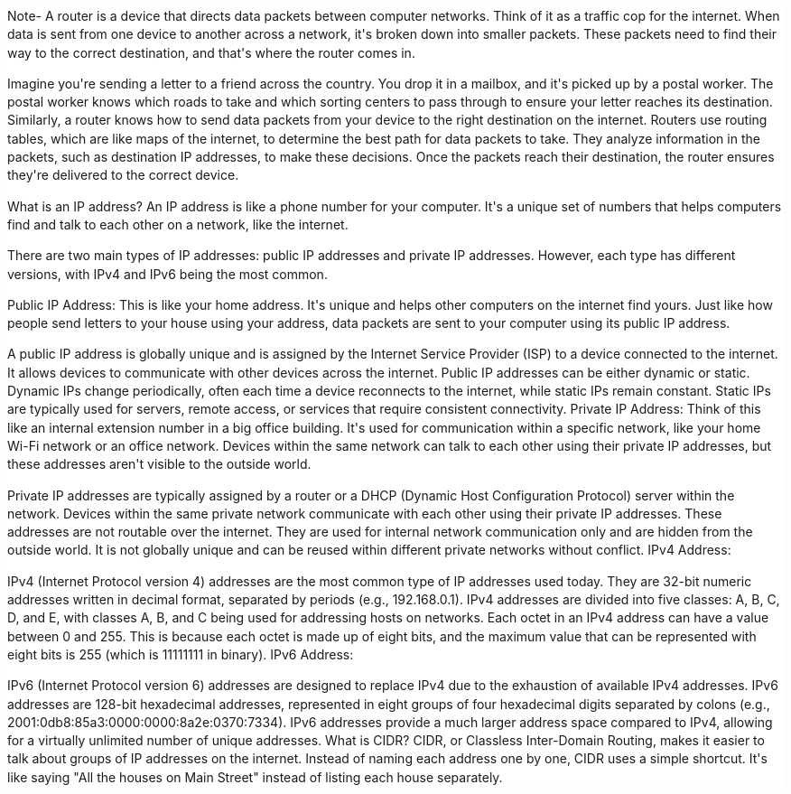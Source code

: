 Note- A router is a device that directs data packets between computer networks. Think of it as a traffic cop for the internet. When data is sent from one device to another across a network, it's broken down into smaller packets. These packets need to find their way to the correct destination, and that's where the router comes in.

Imagine you're sending a letter to a friend across the country. You drop it in a mailbox, and it's picked up by a postal worker. The postal worker knows which roads to take and which sorting centers to pass through to ensure your letter reaches its destination. Similarly, a router knows how to send data packets from your device to the right destination on the internet. Routers use routing tables, which are like maps of the internet, to determine the best path for data packets to take. They analyze information in the packets, such as destination IP addresses, to make these decisions. Once the packets reach their destination, the router ensures they're delivered to the correct device.

What is an IP address?
An IP address is like a phone number for your computer. It's a unique set of numbers that helps computers find and talk to each other on a network, like the internet.

There are two main types of IP addresses: public IP addresses and private IP addresses. However, each type has different versions, with IPv4 and IPv6 being the most common.

Public IP Address: This is like your home address. It's unique and helps other computers on the internet find yours. Just like how people send letters to your house using your address, data packets are sent to your computer using its public IP address.

A public IP address is globally unique and is assigned by the Internet Service Provider (ISP) to a device connected to the internet.
It allows devices to communicate with other devices across the internet.
Public IP addresses can be either dynamic or static. Dynamic IPs change periodically, often each time a device reconnects to the internet, while static IPs remain constant. Static IPs are typically used for servers, remote access, or services that require consistent connectivity.
Private IP Address: Think of this like an internal extension number in a big office building. It's used for communication within a specific network, like your home Wi-Fi network or an office network. Devices within the same network can talk to each other using their private IP addresses, but these addresses aren't visible to the outside world.

Private IP addresses are typically assigned by a router or a DHCP (Dynamic Host Configuration Protocol) server within the network.
Devices within the same private network communicate with each other using their private IP addresses.
These addresses are not routable over the internet. They are used for internal network communication only and are hidden from the outside world.
It is not globally unique and can be reused within different private networks without conflict.
IPv4 Address:

IPv4 (Internet Protocol version 4) addresses are the most common type of IP addresses used today.
They are 32-bit numeric addresses written in decimal format, separated by periods (e.g., 192.168.0.1).
IPv4 addresses are divided into five classes: A, B, C, D, and E, with classes A, B, and C being used for addressing hosts on networks.
Each octet in an IPv4 address can have a value between 0 and 255. This is because each octet is made up of eight bits, and the maximum value that can be represented with eight bits is 255 (which is 11111111 in binary).
IPv6 Address:

IPv6 (Internet Protocol version 6) addresses are designed to replace IPv4 due to the exhaustion of available IPv4 addresses.
IPv6 addresses are 128-bit hexadecimal addresses, represented in eight groups of four hexadecimal digits separated by colons (e.g., 2001:0db8:85a3:0000:0000:8a2e:0370:7334).
IPv6 addresses provide a much larger address space compared to IPv4, allowing for a virtually unlimited number of unique addresses.
What is CIDR?
CIDR, or Classless Inter-Domain Routing, makes it easier to talk about groups of IP addresses on the internet. Instead of naming each address one by one, CIDR uses a simple shortcut. It's like saying "All the houses on Main Street" instead of listing each house separately.
